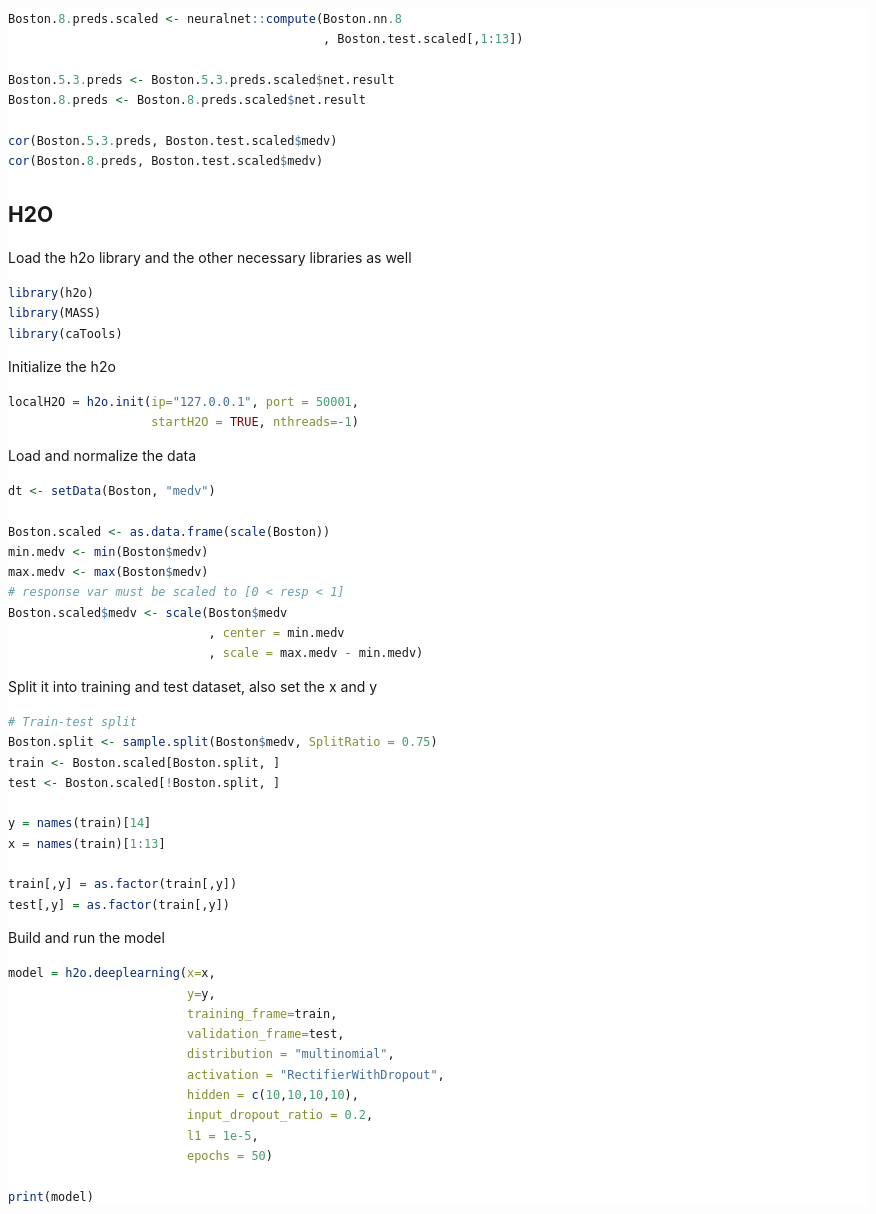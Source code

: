 ```R
Boston.8.preds.scaled <- neuralnet::compute(Boston.nn.8
                                            , Boston.test.scaled[,1:13])

Boston.5.3.preds <- Boston.5.3.preds.scaled$net.result
Boston.8.preds <- Boston.8.preds.scaled$net.result

cor(Boston.5.3.preds, Boston.test.scaled$medv)
cor(Boston.8.preds, Boston.test.scaled$medv)
```

## H2O
Load the h2o library and the other necessary libraries as well
```R
library(h2o)
library(MASS)
library(caTools)
```
Initialize the h2o
```R
localH2O = h2o.init(ip="127.0.0.1", port = 50001, 
                    startH2O = TRUE, nthreads=-1)
```
Load and normalize the data
```R
dt <- setData(Boston, "medv")

Boston.scaled <- as.data.frame(scale(Boston))
min.medv <- min(Boston$medv)
max.medv <- max(Boston$medv)
# response var must be scaled to [0 < resp < 1]
Boston.scaled$medv <- scale(Boston$medv
                            , center = min.medv
                            , scale = max.medv - min.medv)
```
Split it into training and test dataset, also set the x and y
```R
# Train-test split
Boston.split <- sample.split(Boston$medv, SplitRatio = 0.75)
train <- Boston.scaled[Boston.split, ]
test <- Boston.scaled[!Boston.split, ]

y = names(train)[14]
x = names(train)[1:13]

train[,y] = as.factor(train[,y])
test[,y] = as.factor(train[,y])
```

Build and run the model
```R
model = h2o.deeplearning(x=x, 
                         y=y, 
                         training_frame=train, 
                         validation_frame=test, 
                         distribution = "multinomial",
                         activation = "RectifierWithDropout",
                         hidden = c(10,10,10,10),
                         input_dropout_ratio = 0.2,
                         l1 = 1e-5,
                         epochs = 50)

print(model)
```
